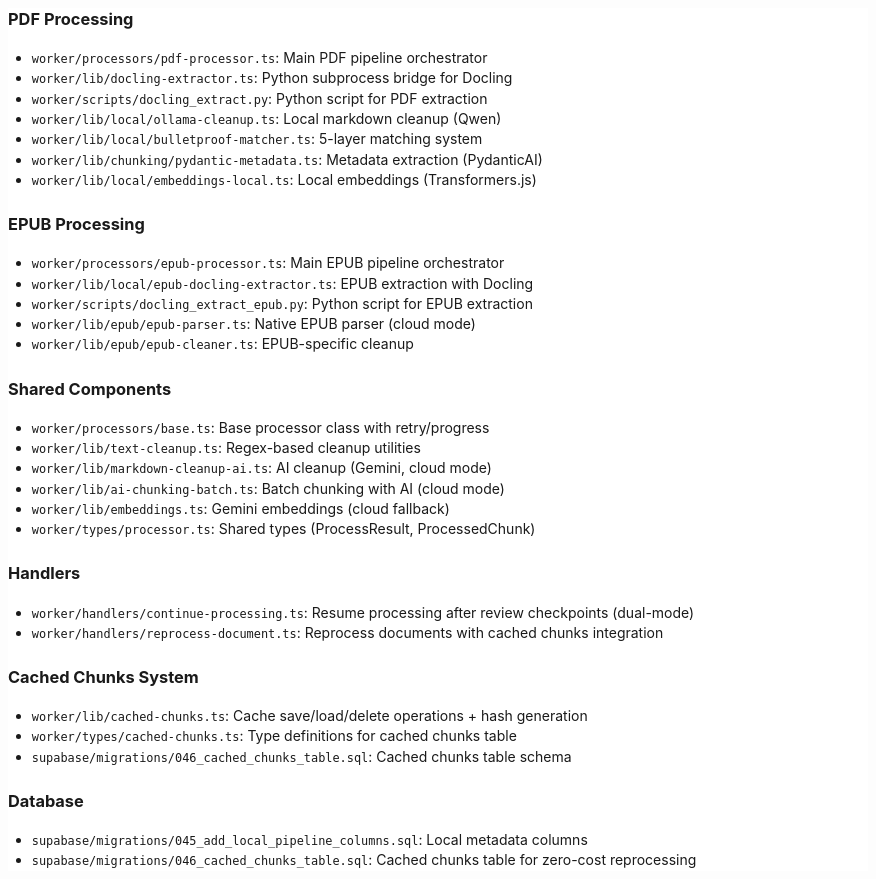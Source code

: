 ### PDF Processing
- `worker/processors/pdf-processor.ts`: Main PDF pipeline orchestrator
- `worker/lib/docling-extractor.ts`: Python subprocess bridge for Docling
- `worker/scripts/docling_extract.py`: Python script for PDF extraction
- `worker/lib/local/ollama-cleanup.ts`: Local markdown cleanup (Qwen)
- `worker/lib/local/bulletproof-matcher.ts`: 5-layer matching system
- `worker/lib/chunking/pydantic-metadata.ts`: Metadata extraction (PydanticAI)
- `worker/lib/local/embeddings-local.ts`: Local embeddings (Transformers.js)

### EPUB Processing
- `worker/processors/epub-processor.ts`: Main EPUB pipeline orchestrator
- `worker/lib/local/epub-docling-extractor.ts`: EPUB extraction with Docling
- `worker/scripts/docling_extract_epub.py`: Python script for EPUB extraction
- `worker/lib/epub/epub-parser.ts`: Native EPUB parser (cloud mode)
- `worker/lib/epub/epub-cleaner.ts`: EPUB-specific cleanup

### Shared Components
- `worker/processors/base.ts`: Base processor class with retry/progress
- `worker/lib/text-cleanup.ts`: Regex-based cleanup utilities
- `worker/lib/markdown-cleanup-ai.ts`: AI cleanup (Gemini, cloud mode)
- `worker/lib/ai-chunking-batch.ts`: Batch chunking with AI (cloud mode)
- `worker/lib/embeddings.ts`: Gemini embeddings (cloud fallback)
- `worker/types/processor.ts`: Shared types (ProcessResult, ProcessedChunk)

### Handlers
- `worker/handlers/continue-processing.ts`: Resume processing after review checkpoints (dual-mode)
- `worker/handlers/reprocess-document.ts`: Reprocess documents with cached chunks integration

### Cached Chunks System
- `worker/lib/cached-chunks.ts`: Cache save/load/delete operations + hash generation
- `worker/types/cached-chunks.ts`: Type definitions for cached chunks table
- `supabase/migrations/046_cached_chunks_table.sql`: Cached chunks table schema

### Database
- `supabase/migrations/045_add_local_pipeline_columns.sql`: Local metadata columns
- `supabase/migrations/046_cached_chunks_table.sql`: Cached chunks table for zero-cost reprocessing
